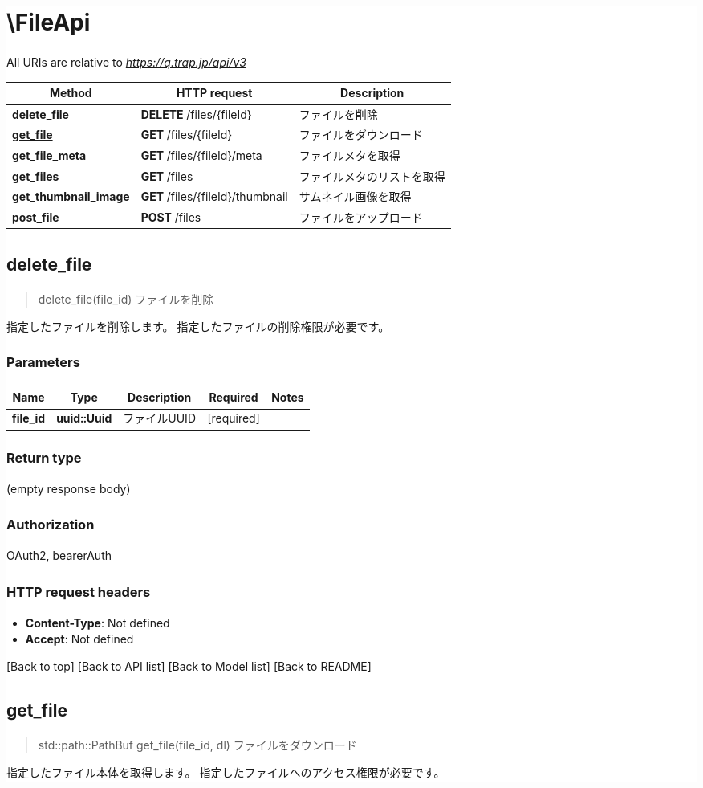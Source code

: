 # \FileApi

All URIs are relative to *https://q.trap.jp/api/v3*

Method | HTTP request | Description
------------- | ------------- | -------------
[**delete_file**](FileApi.md#delete_file) | **DELETE** /files/{fileId} | ファイルを削除
[**get_file**](FileApi.md#get_file) | **GET** /files/{fileId} | ファイルをダウンロード
[**get_file_meta**](FileApi.md#get_file_meta) | **GET** /files/{fileId}/meta | ファイルメタを取得
[**get_files**](FileApi.md#get_files) | **GET** /files | ファイルメタのリストを取得
[**get_thumbnail_image**](FileApi.md#get_thumbnail_image) | **GET** /files/{fileId}/thumbnail | サムネイル画像を取得
[**post_file**](FileApi.md#post_file) | **POST** /files | ファイルをアップロード



## delete_file

> delete_file(file_id)
ファイルを削除

指定したファイルを削除します。 指定したファイルの削除権限が必要です。

### Parameters


Name | Type | Description  | Required | Notes
------------- | ------------- | ------------- | ------------- | -------------
**file_id** | **uuid::Uuid** | ファイルUUID | [required] |

### Return type

 (empty response body)

### Authorization

[OAuth2](../README.md#OAuth2), [bearerAuth](../README.md#bearerAuth)

### HTTP request headers

- **Content-Type**: Not defined
- **Accept**: Not defined

[[Back to top]](#) [[Back to API list]](../README.md#documentation-for-api-endpoints) [[Back to Model list]](../README.md#documentation-for-models) [[Back to README]](../README.md)


## get_file

> std::path::PathBuf get_file(file_id, dl)
ファイルをダウンロード

指定したファイル本体を取得します。 指定したファイルへのアクセス権限が必要です。
